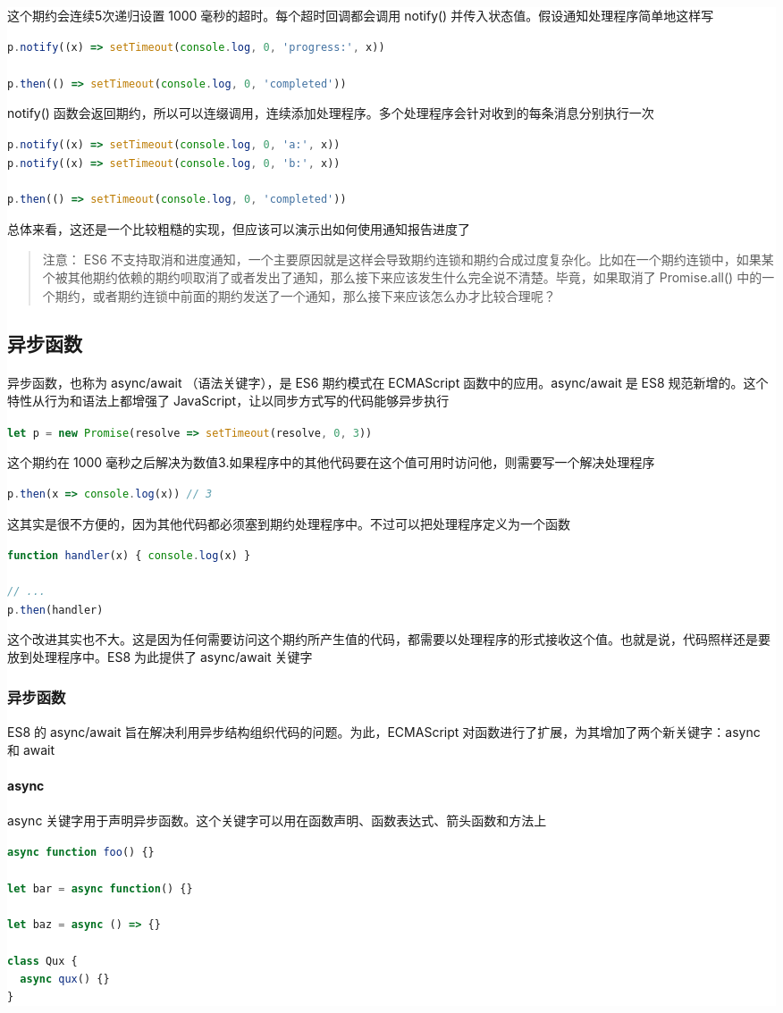 这个期约会连续5次递归设置 1000 毫秒的超时。每个超时回调都会调用 notify() 并传入状态值。假设通知处理程序简单地这样写

```js
p.notify((x) => setTimeout(console.log, 0, 'progress:', x))

p.then(() => setTimeout(console.log, 0, 'completed'))
```

notify() 函数会返回期约，所以可以连缀调用，连续添加处理程序。多个处理程序会针对收到的每条消息分别执行一次

```js
p.notify((x) => setTimeout(console.log, 0, 'a:', x))
p.notify((x) => setTimeout(console.log, 0, 'b:', x))

p.then(() => setTimeout(console.log, 0, 'completed'))
```
总体来看，这还是一个比较粗糙的实现，但应该可以演示出如何使用通知报告进度了

> 注意： ES6 不支持取消和进度通知，一个主要原因就是这样会导致期约连锁和期约合成过度复杂化。比如在一个期约连锁中，如果某个被其他期约依赖的期约呗取消了或者发出了通知，那么接下来应该发生什么完全说不清楚。毕竟，如果取消了 Promise.all() 中的一个期约，或者期约连锁中前面的期约发送了一个通知，那么接下来应该怎么办才比较合理呢？

## 异步函数
异步函数，也称为 async/await （语法关键字），是 ES6 期约模式在 ECMAScript 函数中的应用。async/await 是 ES8 规范新增的。这个特性从行为和语法上都增强了 JavaScript，让以同步方式写的代码能够异步执行

```js
let p = new Promise(resolve => setTimeout(resolve, 0, 3))
```

这个期约在 1000 毫秒之后解决为数值3.如果程序中的其他代码要在这个值可用时访问他，则需要写一个解决处理程序

```js
p.then(x => console.log(x)) // 3
```

这其实是很不方便的，因为其他代码都必须塞到期约处理程序中。不过可以把处理程序定义为一个函数

```js
function handler(x) { console.log(x) }

// ...
p.then(handler)
```

这个改进其实也不大。这是因为任何需要访问这个期约所产生值的代码，都需要以处理程序的形式接收这个值。也就是说，代码照样还是要放到处理程序中。ES8 为此提供了 async/await 关键字

### 异步函数
ES8 的 async/await 旨在解决利用异步结构组织代码的问题。为此，ECMAScript 对函数进行了扩展，为其增加了两个新关键字：async 和 await

#### async
async 关键字用于声明异步函数。这个关键字可以用在函数声明、函数表达式、箭头函数和方法上

```js
async function foo() {}

let bar = async function() {}

let baz = async () => {}

class Qux {
  async qux() {}
}
```
